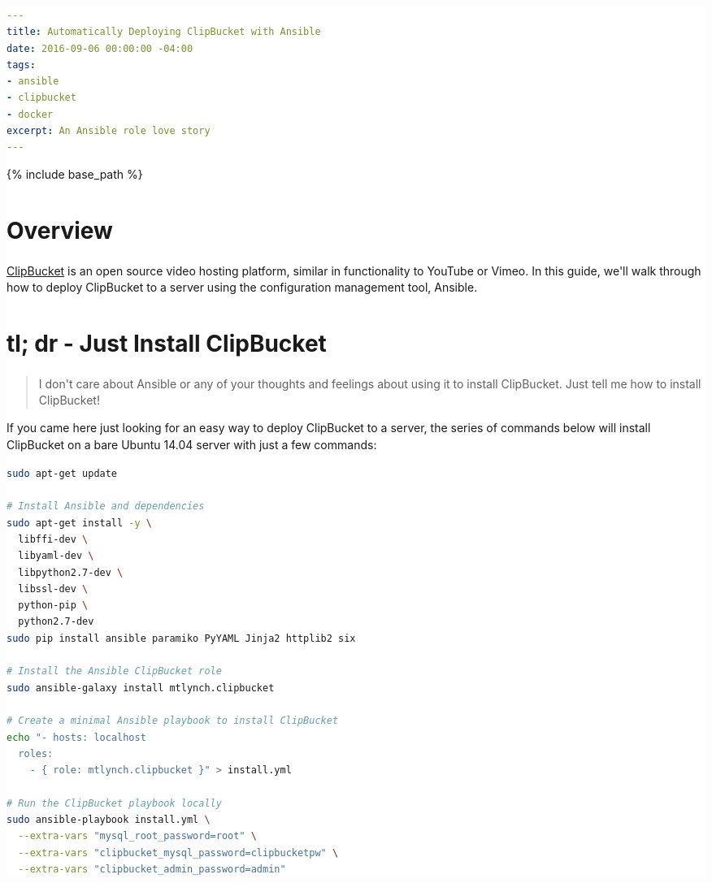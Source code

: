 ```yaml
---
title: Automatically Deploying ClipBucket with Ansible
date: 2016-09-06 00:00:00 -04:00
tags:
- ansible
- clipbucket
- docker
excerpt: An Ansible role love story
---
```


{% include base_path %}

# Overview

[ClipBucket](http://www.clipbucket.com/) is an open source video hosting platform, similar in functionality to YouTube or Vimeo. In this guide, we'll walk through how to deploy ClipBucket to a server using the configuration management tool, Ansible.

# tl; dr - Just Install ClipBucket<a id="just-install-clipbucket"></a>

> I don't care about Ansible or any of your thoughts and feelings about using
it to install ClipBucket. Just tell me how to install ClipBucket!

If you came here just looking for an easy way to deploy ClipBucket to a server,
the series of commands below will install ClipBucket on a bare Ubuntu 14.04
server with just a few commands:

```bash
sudo apt-get update

# Install Ansible and dependencies
sudo apt-get install -y \
  libffi-dev \
  libyaml-dev \
  libpython2.7-dev \
  libssl-dev \
  python-pip \
  python2.7-dev
sudo pip install ansible paramiko PyYAML Jinja2 httplib2 six

# Install the Ansible ClipBucket role
sudo ansible-galaxy install mtlynch.clipbucket

# Create a minimal Ansible playbook to install ClipBucket
echo "- hosts: localhost
  roles:
    - { role: mtlynch.clipbucket }" > install.yml

# Run the ClipBucket playbook locally
sudo ansible-playbook install.yml \
  --extra-vars "mysql_root_password=root" \
  --extra-vars "clipbucket_mysql_password=clipbucketpw" \
  --extra-vars "clipbucket_admin_password=admin"
```
